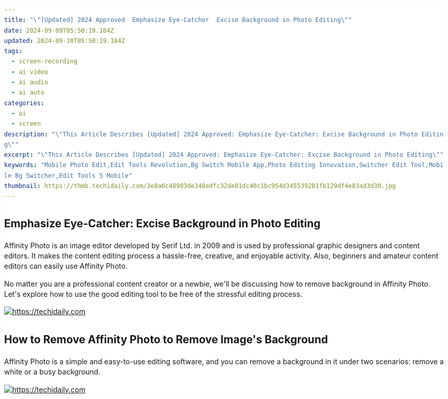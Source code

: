 ```yaml
---
title: "\"[Updated] 2024 Approved  Emphasize Eye-Catcher  Excise Background in Photo Editing\""
date: 2024-09-09T05:50:19.184Z
updated: 2024-09-10T05:50:19.184Z
tags: 
  - screen-recording
  - ai video
  - ai audio
  - ai auto
categories: 
  - ai
  - screen
description: "\"This Article Describes [Updated] 2024 Approved: Emphasize Eye-Catcher: Excise Background in Photo Editing\""
excerpt: "\"This Article Describes [Updated] 2024 Approved: Emphasize Eye-Catcher: Excise Background in Photo Editing\""
keywords: "Mobile Photo Edit,Edit Tools Revolution,Bg Switch Mobile App,Photo Editing Innovation,Switcher Edit Tool,Mobile Bg Switcher,Edit Tools 5 Mobile"
thumbnail: https://thmb.techidaily.com/3e8a6c48903de348edfc32de01dc40c1bc954d345539201fb129df4e83ad3d30.jpg
---
```


## Emphasize Eye-Catcher: Excise Background in Photo Editing

Affinity Photo is an image editor developed by Serif Ltd. in 2009 and is used by professional graphic designers and content editors. It makes the content editing process a hassle-free, creative, and enjoyable activity. Also, beginners and amateur content editors can easily use Affinity Photo.

No matter you are a professional content creator or a newbie, we'll be discussing how to remove background in Affinity Photo. Let's explore how to use the good editing tool to be free of the stressful editing process.


<a href="https://ephamedtechinc.pxf.io/c/5597632/2137204/26400" target="_top" id="2137204">
  <img src="//a.impactradius-go.com/display-ad/26400-2137204" border="0" alt="https://techidaily.com" width="728" height="90"/>
</a>
<img height="0" width="0" src="https://ephamedtechinc.pxf.io/i/5597632/2137204/26400" style="position:absolute;visibility:hidden;" border="0" />

## How to Remove Affinity Photo to Remove Image's Background

Affinity Photo is a simple and easy-to-use editing software, and you can remove a background in it under two scenarios: remove a white or a busy background.


<a href="https://aligracehair.sjv.io/c/5597632/2135393/19272" target="_top" id="2135393">
  <img src="//a.impactradius-go.com/display-ad/19272-2135393" border="0" alt="https://techidaily.com" width="120" height="90"/>
</a>
<img height="0" width="0" src="https://aligracehair.sjv.io/i/5597632/2135393/19272" style="position:absolute;visibility:hidden;" border="0" />
